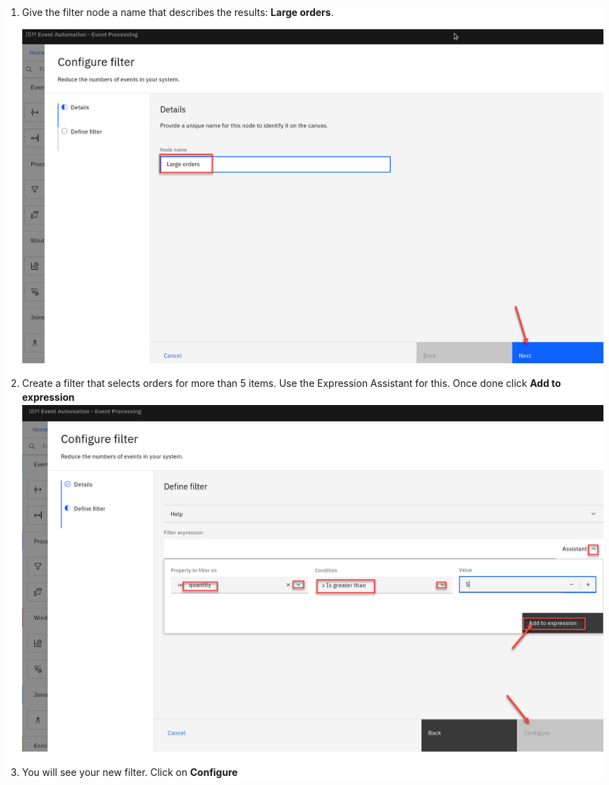 1. Give the filter node a name that describes the results: **Large orders**.

     ![](images/media/image40j.png)
1. Create a filter that selects orders for more than 5 items.  Use the Expression Assistant for this.  Once done click **Add to expression** 
     ![](images/media/image40k.png)
 1. You will see your new filter.  Click on **Configure**   